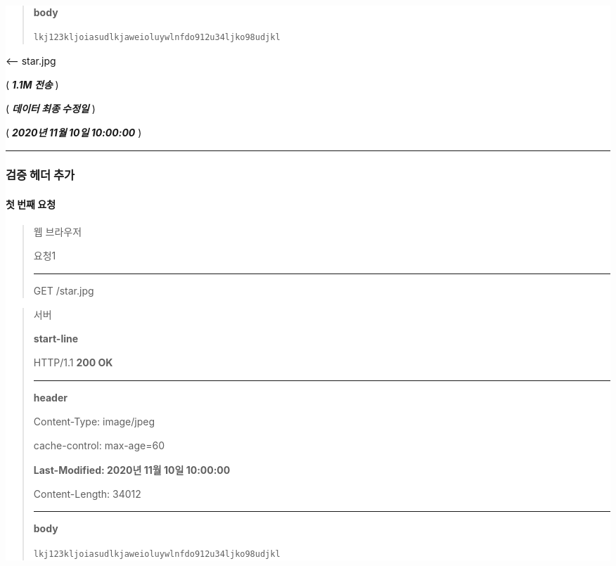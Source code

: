> **body**
>
> ````text
> lkj123kljoiasudlkjaweioluywlnfdo912u34ljko98udjkl
> ````

<-- star.jpg

( _**1.1M 전송**_ )

( _**데이터 최종 수정일**_ )

( _**2020년 11월 10일 10:00:00**_ )

---

### 검증 헤더 추가
#### 첫 번째 요청


> 웹 브라우저
>
> 요청1
>
> ---
>
> GET /star.jpg

> 서버
>
> **start-line**
>
> HTTP/1.1 **200 OK**
>
> ---
>
> **header**
>
> Content-Type: image/jpeg
>
> cache-control: max-age=60
>
> **Last-Modified: 2020년 11월 10일 10:00:00**
>
> Content-Length: 34012
>
> ---
>
> **body**
>
> ````text
> lkj123kljoiasudlkjaweioluywlnfdo912u34ljko98udjkl
> ````
